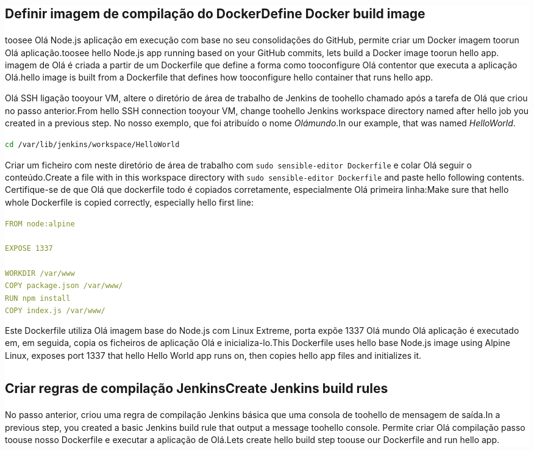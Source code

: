 
## <a name="define-docker-build-image"></a><span data-ttu-id="02548-174">Definir imagem de compilação do Docker</span><span class="sxs-lookup"><span data-stu-id="02548-174">Define Docker build image</span></span>
<span data-ttu-id="02548-175">toosee Olá Node.js aplicação em execução com base no seu consolidações do GitHub, permite criar um Docker imagem toorun Olá aplicação.</span><span class="sxs-lookup"><span data-stu-id="02548-175">toosee hello Node.js app running based on your GitHub commits, lets build a Docker image toorun hello app.</span></span> <span data-ttu-id="02548-176">imagem de Olá é criada a partir de um Dockerfile que define a forma como tooconfigure Olá contentor que executa a aplicação Olá.</span><span class="sxs-lookup"><span data-stu-id="02548-176">hello image is built from a Dockerfile that defines how tooconfigure hello container that runs hello app.</span></span> 

<span data-ttu-id="02548-177">Olá SSH ligação tooyour VM, altere o diretório de área de trabalho de Jenkins de toohello chamado após a tarefa de Olá que criou no passo anterior.</span><span class="sxs-lookup"><span data-stu-id="02548-177">From hello SSH connection tooyour VM, change toohello Jenkins workspace directory named after hello job you created in a previous step.</span></span> <span data-ttu-id="02548-178">No nosso exemplo, que foi atribuído o nome *Olámundo*.</span><span class="sxs-lookup"><span data-stu-id="02548-178">In our example, that was named *HelloWorld*.</span></span>

```bash
cd /var/lib/jenkins/workspace/HelloWorld
```

<span data-ttu-id="02548-179">Criar um ficheiro com neste diretório de área de trabalho com `sudo sensible-editor Dockerfile` e colar Olá seguir o conteúdo.</span><span class="sxs-lookup"><span data-stu-id="02548-179">Create a file with in this workspace directory with `sudo sensible-editor Dockerfile` and paste hello following contents.</span></span> <span data-ttu-id="02548-180">Certifique-se de que Olá que dockerfile todo é copiados corretamente, especialmente Olá primeira linha:</span><span class="sxs-lookup"><span data-stu-id="02548-180">Make sure that hello whole Dockerfile is copied correctly, especially hello first line:</span></span>

```yaml
FROM node:alpine

EXPOSE 1337

WORKDIR /var/www
COPY package.json /var/www/
RUN npm install
COPY index.js /var/www/
```

<span data-ttu-id="02548-181">Este Dockerfile utiliza Olá imagem base do Node.js com Linux Extreme, porta expõe 1337 Olá mundo Olá aplicação é executado em, em seguida, copia os ficheiros de aplicação Olá e inicializa-lo.</span><span class="sxs-lookup"><span data-stu-id="02548-181">This Dockerfile uses hello base Node.js image using Alpine Linux, exposes port 1337 that hello Hello World app runs on, then copies hello app files and initializes it.</span></span>


## <a name="create-jenkins-build-rules"></a><span data-ttu-id="02548-182">Criar regras de compilação Jenkins</span><span class="sxs-lookup"><span data-stu-id="02548-182">Create Jenkins build rules</span></span>
<span data-ttu-id="02548-183">No passo anterior, criou uma regra de compilação Jenkins básica que uma consola de toohello de mensagem de saída.</span><span class="sxs-lookup"><span data-stu-id="02548-183">In a previous step, you created a basic Jenkins build rule that output a message toohello console.</span></span> <span data-ttu-id="02548-184">Permite criar Olá compilação passo toouse nosso Dockerfile e executar a aplicação de Olá.</span><span class="sxs-lookup"><span data-stu-id="02548-184">Lets create hello build step toouse our Dockerfile and run hello app.</span></span>
